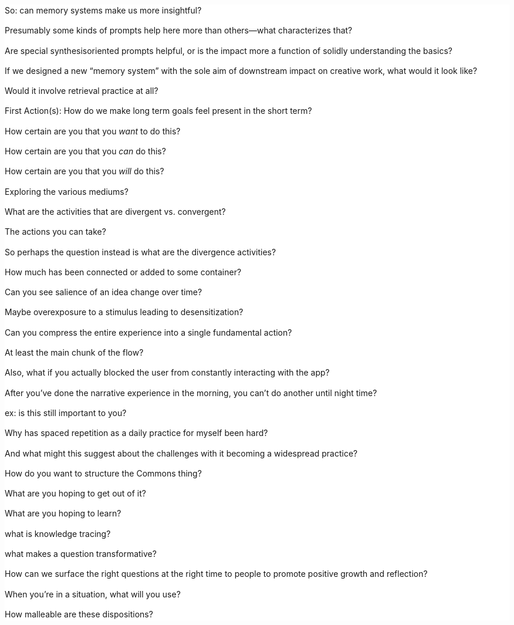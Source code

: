 So: can memory systems make us more insightful?

Presumably some kinds of prompts help here more than others—what characterizes that?

Are special synthesisoriented prompts helpful, or is the impact more a function of solidly understanding the basics?

If we designed a new “memory system” with the sole aim of downstream impact on creative work, what would it look like?

Would it involve retrieval practice at all?

First Action(s): How do we make long term goals feel present in the short term?

How certain are you that you *want* to do this?

How certain are you that you *can* do this?

How certain are you that you *will* do this?

Exploring the various mediums?

What are the activities that are divergent vs. convergent?

The actions you can take?

So perhaps the question instead is what are the divergence activities?

How much has been connected or added to some container?

Can you see salience of an idea change over time?

Maybe overexposure to a stimulus leading to desensitization?

Can you compress the entire experience into a single fundamental action?

At least the main chunk of the flow?

Also, what if you actually blocked the user from constantly interacting with the app?

After you’ve done the narrative experience in the morning, you can’t do another until night time?

ex: is this still important to you?

Why has spaced repetition as a daily practice for myself been hard?

And what might this suggest about the challenges with it becoming a widespread practice?

How do you want to structure the Commons thing?

What are you hoping to get out of it?

What are you hoping to learn?

what is knowledge tracing?

what makes a question transformative?

How can we surface the right questions at the right time to people to promote positive growth and reflection?

When you’re in a situation, what will you use?

How malleable are these dispositions?
